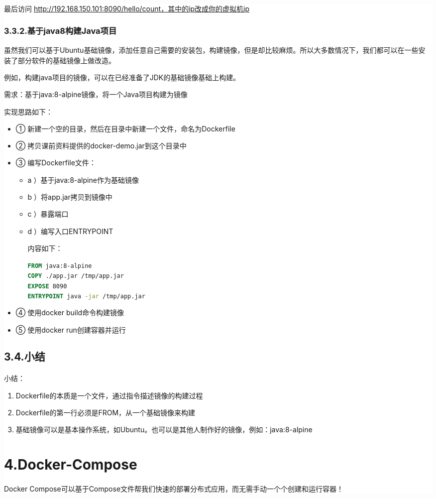 最后访问 http://192.168.150.101:8090/hello/count，其中的ip改成你的虚拟机ip



### 3.3.2.基于java8构建Java项目

虽然我们可以基于Ubuntu基础镜像，添加任意自己需要的安装包，构建镜像，但是却比较麻烦。所以大多数情况下，我们都可以在一些安装了部分软件的基础镜像上做改造。

例如，构建java项目的镜像，可以在已经准备了JDK的基础镜像基础上构建。



需求：基于java:8-alpine镜像，将一个Java项目构建为镜像

实现思路如下：

- ① 新建一个空的目录，然后在目录中新建一个文件，命名为Dockerfile

- ② 拷贝课前资料提供的docker-demo.jar到这个目录中

- ③ 编写Dockerfile文件：

  - a ）基于java:8-alpine作为基础镜像

  - b ）将app.jar拷贝到镜像中

  - c ）暴露端口

  - d ）编写入口ENTRYPOINT

    内容如下：

    ```dockerfile
    FROM java:8-alpine
    COPY ./app.jar /tmp/app.jar
    EXPOSE 8090
    ENTRYPOINT java -jar /tmp/app.jar
    ```

    

- ④ 使用docker build命令构建镜像

- ⑤ 使用docker run创建容器并运行



## 3.4.小结

小结：

1. Dockerfile的本质是一个文件，通过指令描述镜像的构建过程

2. Dockerfile的第一行必须是FROM，从一个基础镜像来构建

3. 基础镜像可以是基本操作系统，如Ubuntu。也可以是其他人制作好的镜像，例如：java:8-alpine



# 4.Docker-Compose

Docker Compose可以基于Compose文件帮我们快速的部署分布式应用，而无需手动一个个创建和运行容器！
